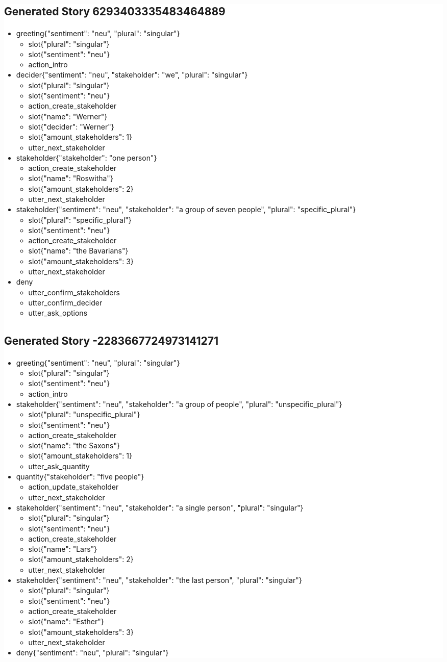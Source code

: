 ## Generated Story 6293403335483464889
* greeting{"sentiment": "neu", "plural": "singular"}
    - slot{"plural": "singular"}
    - slot{"sentiment": "neu"}
    - action_intro
* decider{"sentiment": "neu", "stakeholder": "we", "plural": "singular"}
    - slot{"plural": "singular"}
    - slot{"sentiment": "neu"}
    - action_create_stakeholder
    - slot{"name": "Werner"}
    - slot{"decider": "Werner"}
    - slot{"amount_stakeholders": 1}
    - utter_next_stakeholder
* stakeholder{"stakeholder": "one person"}
    - action_create_stakeholder
    - slot{"name": "Roswitha"}
    - slot{"amount_stakeholders": 2}
    - utter_next_stakeholder
* stakeholder{"sentiment": "neu", "stakeholder": "a group of seven people", "plural": "specific_plural"}
    - slot{"plural": "specific_plural"}
    - slot{"sentiment": "neu"}
    - action_create_stakeholder
    - slot{"name": "the Bavarians"}
    - slot{"amount_stakeholders": 3}
    - utter_next_stakeholder
* deny
    - utter_confirm_stakeholders
    - utter_confirm_decider
    - utter_ask_options

## Generated Story -2283667724973141271
* greeting{"sentiment": "neu", "plural": "singular"}
    - slot{"plural": "singular"}
    - slot{"sentiment": "neu"}
    - action_intro
* stakeholder{"sentiment": "neu", "stakeholder": "a group of people", "plural": "unspecific_plural"}
    - slot{"plural": "unspecific_plural"}
    - slot{"sentiment": "neu"}
    - action_create_stakeholder
    - slot{"name": "the Saxons"}
    - slot{"amount_stakeholders": 1}
    - utter_ask_quantity
* quantity{"stakeholder": "five people"}
    - action_update_stakeholder
    - utter_next_stakeholder
* stakeholder{"sentiment": "neu", "stakeholder": "a single person", "plural": "singular"}
    - slot{"plural": "singular"}
    - slot{"sentiment": "neu"}
    - action_create_stakeholder
    - slot{"name": "Lars"}
    - slot{"amount_stakeholders": 2}
    - utter_next_stakeholder
* stakeholder{"sentiment": "neu", "stakeholder": "the last person", "plural": "singular"}
    - slot{"plural": "singular"}
    - slot{"sentiment": "neu"}
    - action_create_stakeholder
    - slot{"name": "Esther"}
    - slot{"amount_stakeholders": 3}
    - utter_next_stakeholder
* deny{"sentiment": "neu", "plural": "singular"}